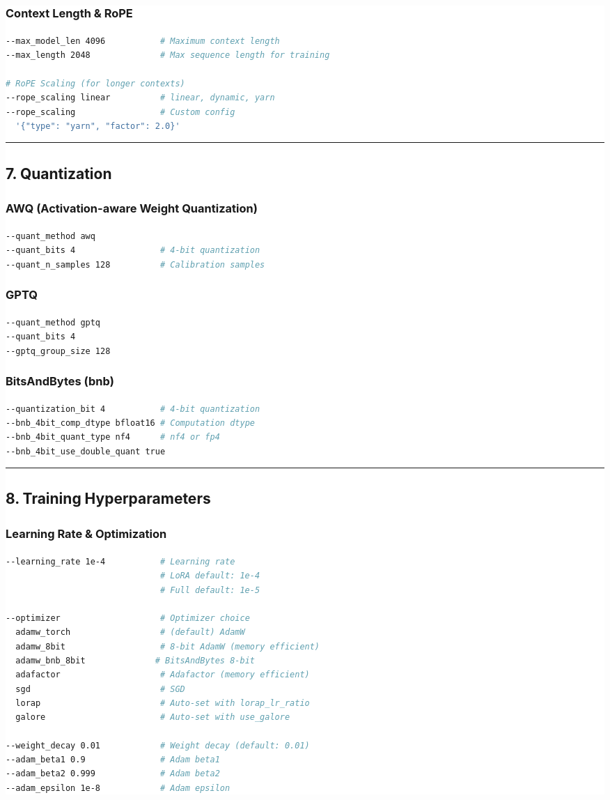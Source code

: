### Context Length & RoPE

```bash
--max_model_len 4096           # Maximum context length
--max_length 2048              # Max sequence length for training

# RoPE Scaling (for longer contexts)
--rope_scaling linear          # linear, dynamic, yarn
--rope_scaling                 # Custom config
  '{"type": "yarn", "factor": 2.0}'
```

---

## 7. Quantization

### AWQ (Activation-aware Weight Quantization)

```bash
--quant_method awq
--quant_bits 4                 # 4-bit quantization
--quant_n_samples 128          # Calibration samples
```

### GPTQ

```bash
--quant_method gptq
--quant_bits 4
--gptq_group_size 128
```

### BitsAndBytes (bnb)

```bash
--quantization_bit 4           # 4-bit quantization
--bnb_4bit_comp_dtype bfloat16 # Computation dtype
--bnb_4bit_quant_type nf4      # nf4 or fp4
--bnb_4bit_use_double_quant true
```

---

## 8. Training Hyperparameters

### Learning Rate & Optimization

```bash
--learning_rate 1e-4           # Learning rate
                               # LoRA default: 1e-4
                               # Full default: 1e-5

--optimizer                    # Optimizer choice
  adamw_torch                  # (default) AdamW
  adamw_8bit                   # 8-bit AdamW (memory efficient)
  adamw_bnb_8bit              # BitsAndBytes 8-bit
  adafactor                    # Adafactor (memory efficient)
  sgd                          # SGD
  lorap                        # Auto-set with lorap_lr_ratio
  galore                       # Auto-set with use_galore

--weight_decay 0.01            # Weight decay (default: 0.01)
--adam_beta1 0.9               # Adam beta1
--adam_beta2 0.999             # Adam beta2
--adam_epsilon 1e-8            # Adam epsilon
```